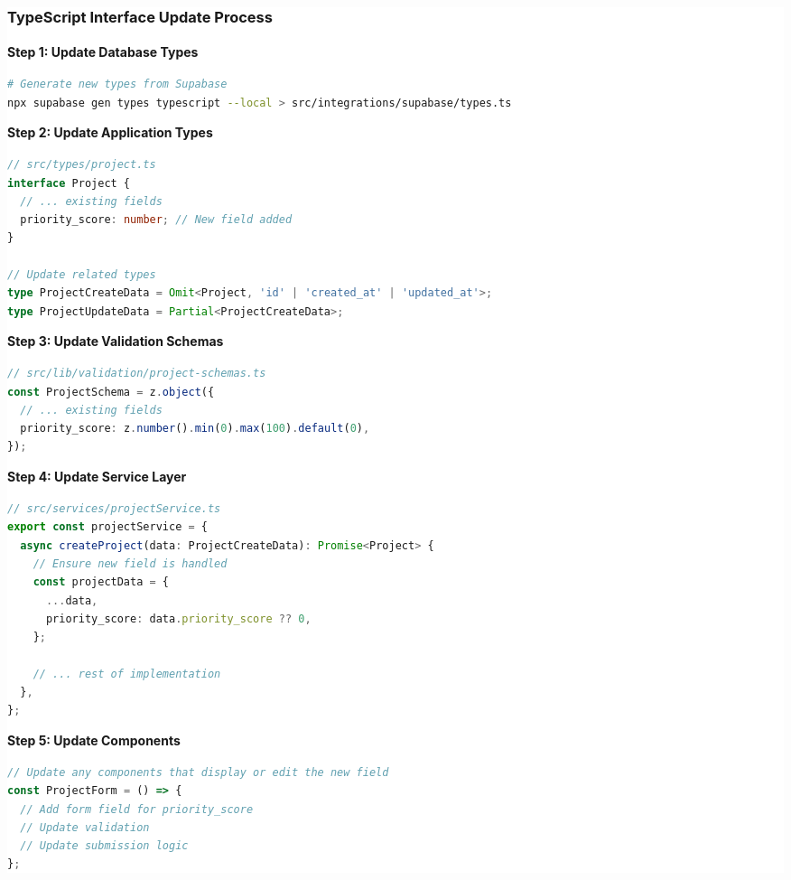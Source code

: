 ### TypeScript Interface Update Process

**Step 1: Update Database Types**
```bash
# Generate new types from Supabase
npx supabase gen types typescript --local > src/integrations/supabase/types.ts
```

**Step 2: Update Application Types**
```typescript
// src/types/project.ts
interface Project {
  // ... existing fields
  priority_score: number; // New field added
}

// Update related types
type ProjectCreateData = Omit<Project, 'id' | 'created_at' | 'updated_at'>;
type ProjectUpdateData = Partial<ProjectCreateData>;
```

**Step 3: Update Validation Schemas**
```typescript
// src/lib/validation/project-schemas.ts
const ProjectSchema = z.object({
  // ... existing fields
  priority_score: z.number().min(0).max(100).default(0),
});
```

**Step 4: Update Service Layer**
```typescript
// src/services/projectService.ts
export const projectService = {
  async createProject(data: ProjectCreateData): Promise<Project> {
    // Ensure new field is handled
    const projectData = {
      ...data,
      priority_score: data.priority_score ?? 0,
    };
    
    // ... rest of implementation
  },
};
```

**Step 5: Update Components**
```typescript
// Update any components that display or edit the new field
const ProjectForm = () => {
  // Add form field for priority_score
  // Update validation
  // Update submission logic
};
```
